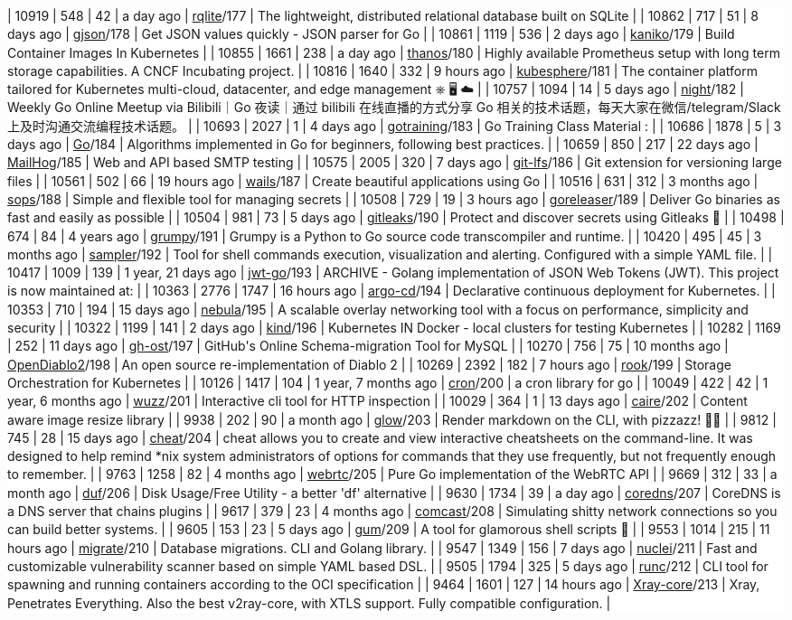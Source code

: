 | 10919 | 548 | 42 | a day ago | [rqlite](https://github.com/rqlite/rqlite)/177 | The lightweight, distributed relational database built on SQLite |
| 10862 | 717 | 51 | 8 days ago | [gjson](https://github.com/tidwall/gjson)/178 | Get JSON values quickly - JSON parser for Go |
| 10861 | 1119 | 536 | 2 days ago | [kaniko](https://github.com/GoogleContainerTools/kaniko)/179 | Build Container Images In Kubernetes |
| 10855 | 1661 | 238 | a day ago | [thanos](https://github.com/thanos-io/thanos)/180 | Highly available Prometheus setup with long term storage capabilities. A CNCF Incubating project. |
| 10816 | 1640 | 332 | 9 hours ago | [kubesphere](https://github.com/kubesphere/kubesphere)/181 | The container platform tailored for Kubernetes multi-cloud, datacenter, and edge management ⎈ 🖥 ☁️ |
| 10757 | 1094 | 14 | 5 days ago | [night](https://github.com/talkgo/night)/182 | Weekly Go Online Meetup via Bilibili｜Go 夜读｜通过 bilibili 在线直播的方式分享 Go 相关的技术话题，每天大家在微信/telegram/Slack 上及时沟通交流编程技术话题。 |
| 10693 | 2027 | 1 | 4 days ago | [gotraining](https://github.com/ardanlabs/gotraining)/183 | Go Training Class Material :  |
| 10686 | 1878 | 5 | 3 days ago | [Go](https://github.com/TheAlgorithms/Go)/184 | Algorithms implemented in Go for beginners, following best practices. |
| 10659 | 850 | 217 | 22 days ago | [MailHog](https://github.com/mailhog/MailHog)/185 | Web and API based SMTP testing |
| 10575 | 2005 | 320 | 7 days ago | [git-lfs](https://github.com/git-lfs/git-lfs)/186 | Git extension for versioning large files |
| 10561 | 502 | 66 | 19 hours ago | [wails](https://github.com/wailsapp/wails)/187 | Create beautiful applications using Go |
| 10516 | 631 | 312 | 3 months ago | [sops](https://github.com/mozilla/sops)/188 | Simple and flexible tool for managing secrets |
| 10508 | 729 | 19 | 3 hours ago | [goreleaser](https://github.com/goreleaser/goreleaser)/189 | Deliver Go binaries as fast and easily as possible |
| 10504 | 981 | 73 | 5 days ago | [gitleaks](https://github.com/zricethezav/gitleaks)/190 | Protect and discover secrets using Gitleaks 🔑 |
| 10498 | 674 | 84 | 4 years ago | [grumpy](https://github.com/google/grumpy)/191 | Grumpy is a Python to Go source code transcompiler and runtime. |
| 10420 | 495 | 45 | 3 months ago | [sampler](https://github.com/sqshq/sampler)/192 | Tool for shell commands execution, visualization and alerting. Configured with a simple YAML file. |
| 10417 | 1009 | 139 | 1 year, 21 days ago | [jwt-go](https://github.com/dgrijalva/jwt-go)/193 | ARCHIVE - Golang implementation of JSON Web Tokens (JWT). This project is now maintained at: |
| 10363 | 2776 | 1747 | 16 hours ago | [argo-cd](https://github.com/argoproj/argo-cd)/194 | Declarative continuous deployment for Kubernetes. |
| 10353 | 710 | 194 | 15 days ago | [nebula](https://github.com/slackhq/nebula)/195 | A scalable overlay networking tool with a focus on performance, simplicity and security |
| 10322 | 1199 | 141 | 2 days ago | [kind](https://github.com/kubernetes-sigs/kind)/196 | Kubernetes IN Docker - local clusters for testing Kubernetes |
| 10282 | 1169 | 252 | 11 days ago | [gh-ost](https://github.com/github/gh-ost)/197 | GitHub's Online Schema-migration Tool for MySQL |
| 10270 | 756 | 75 | 10 months ago | [OpenDiablo2](https://github.com/OpenDiablo2/OpenDiablo2)/198 | An open source re-implementation of Diablo 2 |
| 10269 | 2392 | 182 | 7 hours ago | [rook](https://github.com/rook/rook)/199 | Storage Orchestration for Kubernetes |
| 10126 | 1417 | 104 | 1 year, 7 months ago | [cron](https://github.com/robfig/cron)/200 | a cron library for go |
| 10049 | 422 | 42 | 1 year, 6 months ago | [wuzz](https://github.com/asciimoo/wuzz)/201 | Interactive cli tool for HTTP inspection |
| 10029 | 364 | 1 | 13 days ago | [caire](https://github.com/esimov/caire)/202 | Content aware image resize library |
| 9938 | 202 | 90 | a month ago | [glow](https://github.com/charmbracelet/glow)/203 | Render markdown on the CLI, with pizzazz! 💅🏻 |
| 9812 | 745 | 28 | 15 days ago | [cheat](https://github.com/cheat/cheat)/204 | cheat allows you to create and view interactive cheatsheets on the command-line. It was designed to help remind *nix system administrators of options for commands that they use frequently, but not frequently enough to remember. |
| 9763 | 1258 | 82 | 4 months ago | [webrtc](https://github.com/pion/webrtc)/205 | Pure Go implementation of the WebRTC API |
| 9669 | 312 | 33 | a month ago | [duf](https://github.com/muesli/duf)/206 | Disk Usage/Free Utility - a better 'df' alternative |
| 9630 | 1734 | 39 | a day ago | [coredns](https://github.com/coredns/coredns)/207 | CoreDNS is a DNS server that chains plugins |
| 9617 | 379 | 23 | 4 months ago | [comcast](https://github.com/tylertreat/comcast)/208 | Simulating shitty network connections so you can build better systems. |
| 9605 | 153 | 23 | 5 days ago | [gum](https://github.com/charmbracelet/gum)/209 | A tool for glamorous shell scripts 🎀 |
| 9553 | 1014 | 215 | 11 hours ago | [migrate](https://github.com/golang-migrate/migrate)/210 | Database migrations. CLI and Golang library. |
| 9547 | 1349 | 156 | 7 days ago | [nuclei](https://github.com/projectdiscovery/nuclei)/211 | Fast and customizable vulnerability scanner based on simple YAML based DSL. |
| 9505 | 1794 | 325 | 5 days ago | [runc](https://github.com/opencontainers/runc)/212 | CLI tool for spawning and running containers according to the OCI specification |
| 9464 | 1601 | 127 | 14 hours ago | [Xray-core](https://github.com/XTLS/Xray-core)/213 | Xray, Penetrates Everything. Also the best v2ray-core, with XTLS support. Fully compatible configuration. |